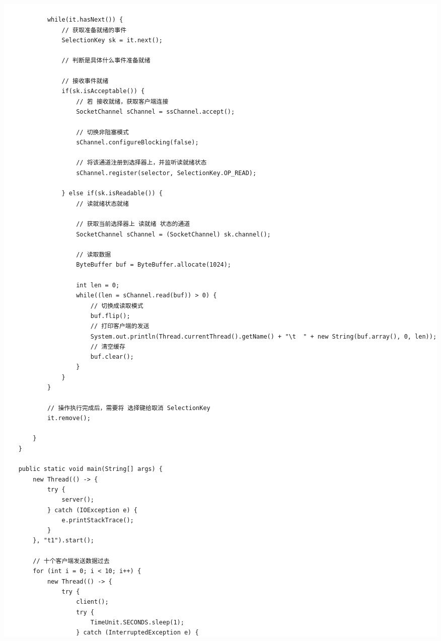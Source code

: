 ```

            while(it.hasNext()) {
                // 获取准备就绪的事件
                SelectionKey sk = it.next();

                // 判断是具体什么事件准备就绪

                // 接收事件就绪
                if(sk.isAcceptable()) {
                    // 若 接收就绪，获取客户端连接
                    SocketChannel sChannel = ssChannel.accept();

                    // 切换非阻塞模式
                    sChannel.configureBlocking(false);

                    // 将该通道注册到选择器上，并监听读就绪状态
                    sChannel.register(selector, SelectionKey.OP_READ);

                } else if(sk.isReadable()) {
                    // 读就绪状态就绪

                    // 获取当前选择器上 读就绪 状态的通道
                    SocketChannel sChannel = (SocketChannel) sk.channel();

                    // 读取数据
                    ByteBuffer buf = ByteBuffer.allocate(1024);

                    int len = 0;
                    while((len = sChannel.read(buf)) > 0) {
                        // 切换成读取模式
                        buf.flip();
                        // 打印客户端的发送
                        System.out.println(Thread.currentThread().getName() + "\t  " + new String(buf.array(), 0, len));
                        // 清空缓存
                        buf.clear();
                    }
                }
            }

            // 操作执行完成后，需要将 选择键给取消 SelectionKey
            it.remove();

        }
    }

    public static void main(String[] args) {
        new Thread(() -> {
            try {
                server();
            } catch (IOException e) {
                e.printStackTrace();
            }
        }, "t1").start();

        // 十个客户端发送数据过去
        for (int i = 0; i < 10; i++) {
            new Thread(() -> {
                try {
                    client();
                    try {
                        TimeUnit.SECONDS.sleep(1);
                    } catch (InterruptedException e) {
```